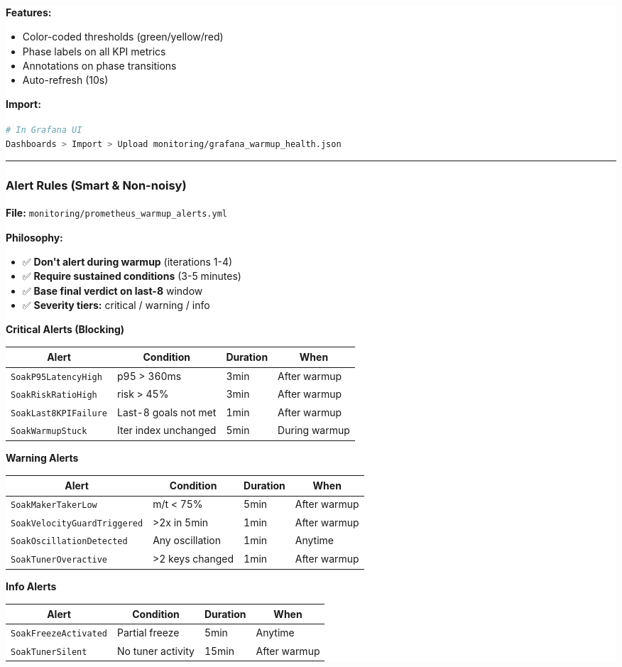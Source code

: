 **Features:**
- Color-coded thresholds (green/yellow/red)
- Phase labels on all KPI metrics
- Annotations on phase transitions
- Auto-refresh (10s)

**Import:**
```bash
# In Grafana UI
Dashboards > Import > Upload monitoring/grafana_warmup_health.json
```

---

### **Alert Rules (Smart & Non-noisy)**

**File:** `monitoring/prometheus_warmup_alerts.yml`

**Philosophy:**
- ✅ **Don't alert during warmup** (iterations 1-4)
- ✅ **Require sustained conditions** (3-5 minutes)
- ✅ **Base final verdict on last-8** window
- ✅ **Severity tiers:** critical / warning / info

**Critical Alerts (Blocking)**

| Alert | Condition | Duration | When |
|---|---|---|---|
| `SoakP95LatencyHigh` | p95 > 360ms | 3min | After warmup |
| `SoakRiskRatioHigh` | risk > 45% | 3min | After warmup |
| `SoakLast8KPIFailure` | Last-8 goals not met | 1min | After warmup |
| `SoakWarmupStuck` | Iter index unchanged | 5min | During warmup |

**Warning Alerts**

| Alert | Condition | Duration | When |
|---|---|---|---|
| `SoakMakerTakerLow` | m/t < 75% | 5min | After warmup |
| `SoakVelocityGuardTriggered` | >2x in 5min | 1min | After warmup |
| `SoakOscillationDetected` | Any oscillation | 1min | Anytime |
| `SoakTunerOveractive` | >2 keys changed | 1min | After warmup |

**Info Alerts**

| Alert | Condition | Duration | When |
|---|---|---|---|
| `SoakFreezeActivated` | Partial freeze | 5min | Anytime |
| `SoakTunerSilent` | No tuner activity | 15min | After warmup |
